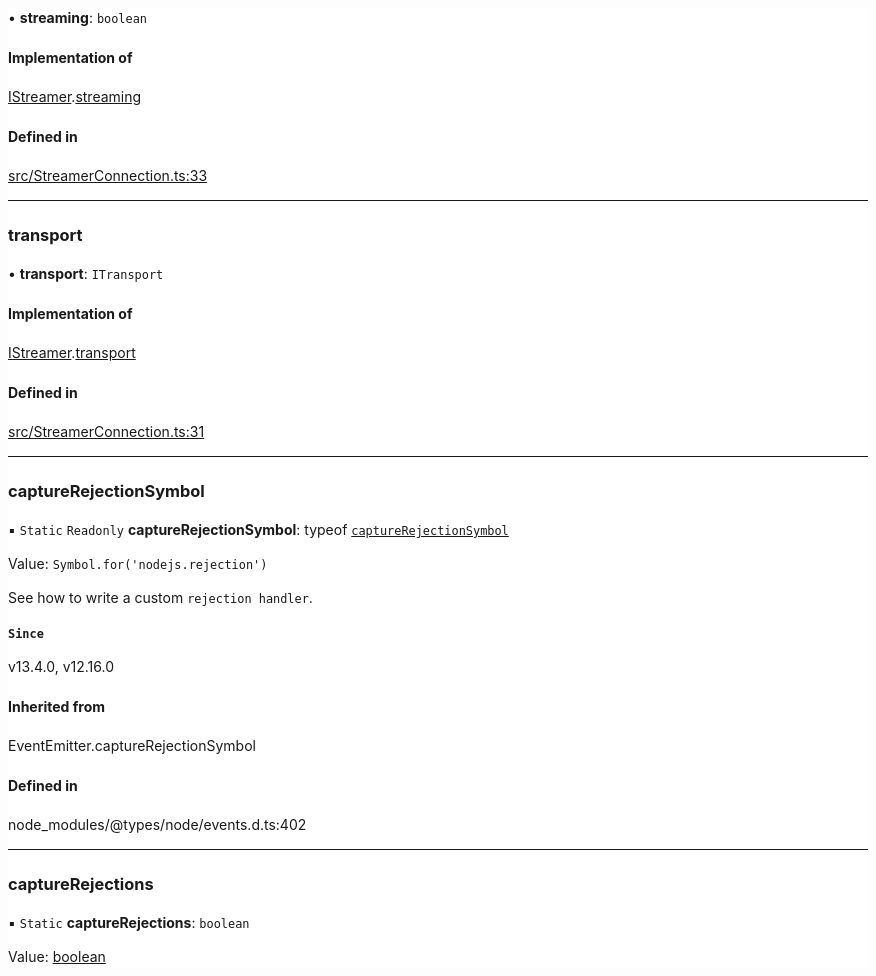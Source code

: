 • **streaming**: `boolean`

#### Implementation of

[IStreamer](../wiki/StreamerRegistry.IStreamer).[streaming](../wiki/StreamerRegistry.IStreamer#streaming)

#### Defined in

[src/StreamerConnection.ts:33](https://github.com/mcottontensor/PixelStreamingInfrastructure/blob/6b3496e/new_cirrus/src/StreamerConnection.ts#L33)

___

### transport

• **transport**: `ITransport`

#### Implementation of

[IStreamer](../wiki/StreamerRegistry.IStreamer).[transport](../wiki/StreamerRegistry.IStreamer#transport)

#### Defined in

[src/StreamerConnection.ts:31](https://github.com/mcottontensor/PixelStreamingInfrastructure/blob/6b3496e/new_cirrus/src/StreamerConnection.ts#L31)

___

### captureRejectionSymbol

▪ `Static` `Readonly` **captureRejectionSymbol**: typeof [`captureRejectionSymbol`](../wiki/PlayerRegistry.PlayerRegistry#capturerejectionsymbol)

Value: `Symbol.for('nodejs.rejection')`

See how to write a custom `rejection handler`.

**`Since`**

v13.4.0, v12.16.0

#### Inherited from

EventEmitter.captureRejectionSymbol

#### Defined in

node_modules/@types/node/events.d.ts:402

___

### captureRejections

▪ `Static` **captureRejections**: `boolean`

Value: [boolean](https://developer.mozilla.org/en-US/docs/Web/JavaScript/Data_structures#Boolean_type)
